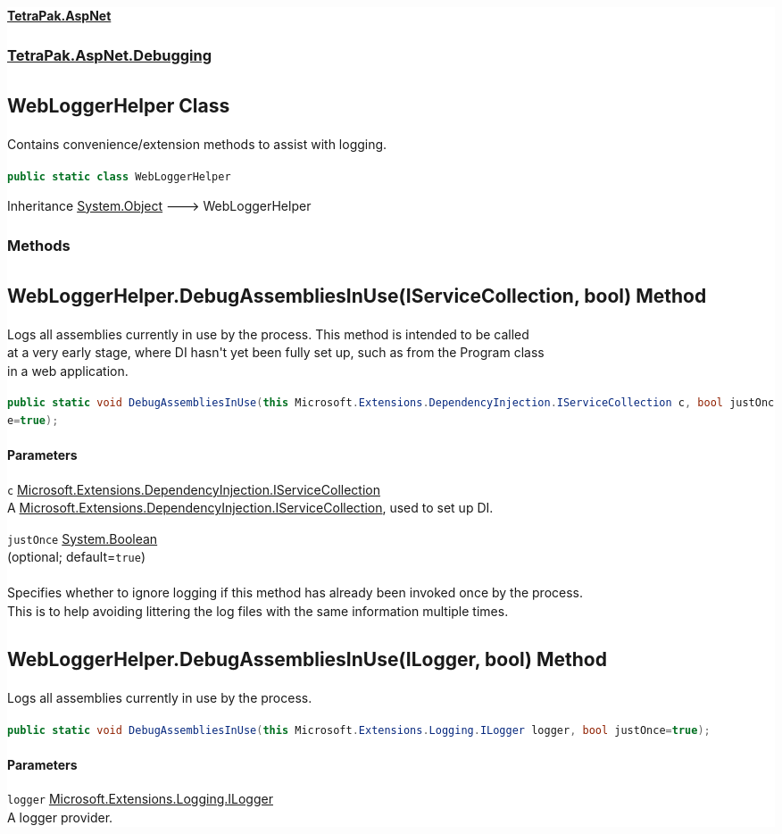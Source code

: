 #### [TetraPak.AspNet](index.md 'index')
### [TetraPak.AspNet.Debugging](TetraPak_AspNet_Debugging.md 'TetraPak.AspNet.Debugging')
## WebLoggerHelper Class
Contains convenience/extension methods to assist with logging.   
```csharp
public static class WebLoggerHelper
```

Inheritance [System.Object](https://docs.microsoft.com/en-us/dotnet/api/System.Object 'System.Object') &#129106; WebLoggerHelper  
### Methods
<a name='TetraPak_AspNet_Debugging_WebLoggerHelper_DebugAssembliesInUse(Microsoft_Extensions_DependencyInjection_IServiceCollection_bool)'></a>
## WebLoggerHelper.DebugAssembliesInUse(IServiceCollection, bool) Method
Logs all assemblies currently in use by the process. This method is intended to be called  
at a very early stage, where DI hasn't yet been fully set up, such as from the Program class  
in a web application.  
```csharp
public static void DebugAssembliesInUse(this Microsoft.Extensions.DependencyInjection.IServiceCollection c, bool justOnce=true);
```
#### Parameters
<a name='TetraPak_AspNet_Debugging_WebLoggerHelper_DebugAssembliesInUse(Microsoft_Extensions_DependencyInjection_IServiceCollection_bool)_c'></a>
`c` [Microsoft.Extensions.DependencyInjection.IServiceCollection](https://docs.microsoft.com/en-us/dotnet/api/Microsoft.Extensions.DependencyInjection.IServiceCollection 'Microsoft.Extensions.DependencyInjection.IServiceCollection')  
A [Microsoft.Extensions.DependencyInjection.IServiceCollection](https://docs.microsoft.com/en-us/dotnet/api/Microsoft.Extensions.DependencyInjection.IServiceCollection 'Microsoft.Extensions.DependencyInjection.IServiceCollection'), used to set up DI.  
  
<a name='TetraPak_AspNet_Debugging_WebLoggerHelper_DebugAssembliesInUse(Microsoft_Extensions_DependencyInjection_IServiceCollection_bool)_justOnce'></a>
`justOnce` [System.Boolean](https://docs.microsoft.com/en-us/dotnet/api/System.Boolean 'System.Boolean')  
(optional; default=`true`)<br />  
Specifies whether to ignore logging if this method has already been invoked once by the process.  
This is to help avoiding littering the log files with the same information multiple times.  
  
  
<a name='TetraPak_AspNet_Debugging_WebLoggerHelper_DebugAssembliesInUse(Microsoft_Extensions_Logging_ILogger_bool)'></a>
## WebLoggerHelper.DebugAssembliesInUse(ILogger, bool) Method
Logs all assemblies currently in use by the process.  
```csharp
public static void DebugAssembliesInUse(this Microsoft.Extensions.Logging.ILogger logger, bool justOnce=true);
```
#### Parameters
<a name='TetraPak_AspNet_Debugging_WebLoggerHelper_DebugAssembliesInUse(Microsoft_Extensions_Logging_ILogger_bool)_logger'></a>
`logger` [Microsoft.Extensions.Logging.ILogger](https://docs.microsoft.com/en-us/dotnet/api/Microsoft.Extensions.Logging.ILogger 'Microsoft.Extensions.Logging.ILogger')  
A logger provider.  
  